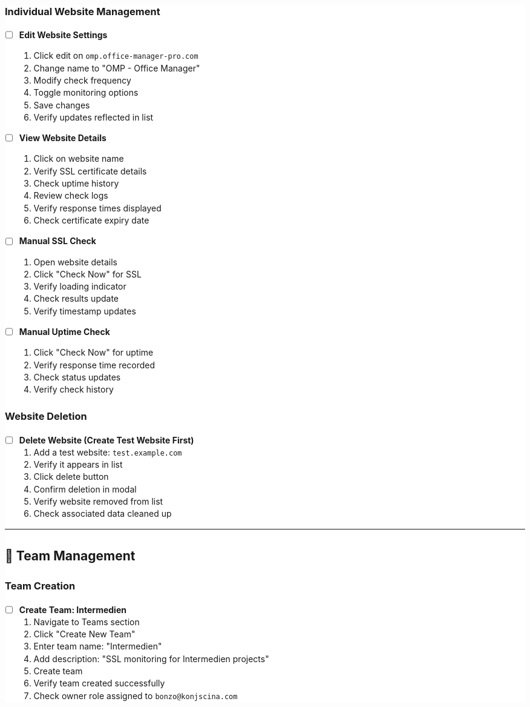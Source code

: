 ### Individual Website Management
- [ ] **Edit Website Settings**
  1. Click edit on `omp.office-manager-pro.com`
  2. Change name to "OMP - Office Manager"
  3. Modify check frequency
  4. Toggle monitoring options
  5. Save changes
  6. Verify updates reflected in list

- [ ] **View Website Details**
  1. Click on website name
  2. Verify SSL certificate details
  3. Check uptime history
  4. Review check logs
  5. Verify response times displayed
  6. Check certificate expiry date

- [ ] **Manual SSL Check**
  1. Open website details
  2. Click "Check Now" for SSL
  3. Verify loading indicator
  4. Check results update
  5. Verify timestamp updates

- [ ] **Manual Uptime Check**
  1. Click "Check Now" for uptime
  2. Verify response time recorded
  3. Check status updates
  4. Verify check history

### Website Deletion
- [ ] **Delete Website (Create Test Website First)**
  1. Add a test website: `test.example.com`
  2. Verify it appears in list
  3. Click delete button
  4. Confirm deletion in modal
  5. Verify website removed from list
  6. Check associated data cleaned up

---

## 👥 Team Management

### Team Creation
- [ ] **Create Team: Intermedien**
  1. Navigate to Teams section
  2. Click "Create New Team"
  3. Enter team name: "Intermedien"
  4. Add description: "SSL monitoring for Intermedien projects"
  5. Create team
  6. Verify team created successfully
  7. Check owner role assigned to `bonzo@konjscina.com`
